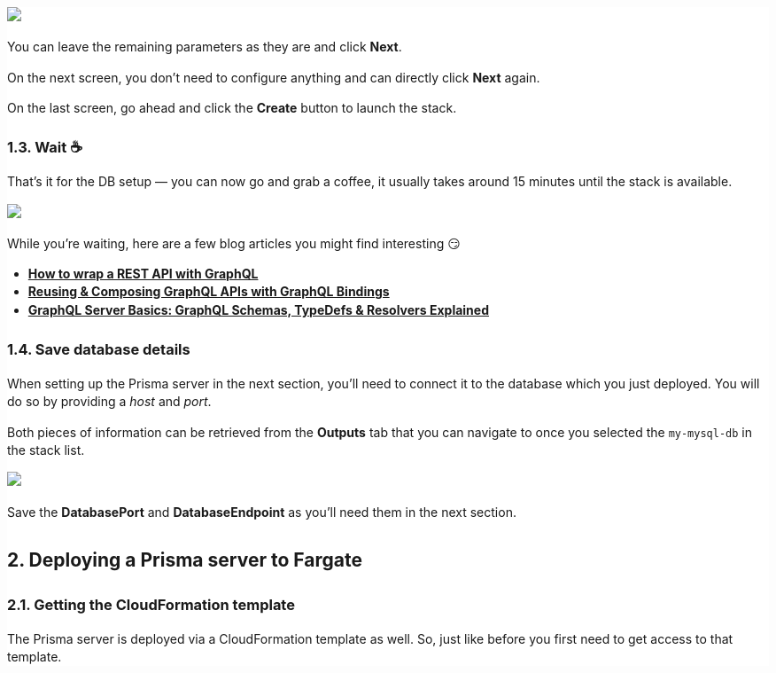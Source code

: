 ![](https://cdn-images-1.medium.com/max/2770/1*Kgag1gFM31blWqGs2VNtIQ.png)

<Instruction>

You can leave the remaining parameters as they are and click **Next**.

</Instruction>

<Instruction>

On the next screen, you don’t need to configure anything and can directly click **Next** again.

</Instruction>

<Instruction>

On the last screen, go ahead and click the **Create** button to launch the stack.

</Instruction>

### 1.3. Wait ️️️️☕️

That’s it for the DB setup — you can now go and grab a coffee, it usually takes around 15 minutes until the stack is available.

![](https://cdn-images-1.medium.com/max/3456/1*b7kdadnpKB9s5ptF1pSm2g.png)

While you’re waiting, here are a few blog articles you might find interesting 😏

* [**How to wrap a REST API with GraphQL**](https://blog.graph.cool/how-to-wrap-a-rest-api-with-graphql-8bf3fb17547d)
* [**Reusing & Composing GraphQL APIs with GraphQL Bindings**](https://blog.graph.cool/reusing-composing-graphql-apis-with-graphql-bindings-80a4aa37cff5)
* [**GraphQL Server Basics: GraphQL Schemas, TypeDefs & Resolvers Explained**](https://blog.graph.cool/graphql-server-basics-the-schema-ac5e2950214e)

### 1.4. Save database details

When setting up the Prisma server in the next section, you’ll need to connect it to the database which you just deployed. You will do so by providing a *host* and *port*.

Both pieces of information can be retrieved from the **Outputs** tab that you can navigate to once you selected the `my-mysql-db` in the stack list.

![](https://cdn-images-1.medium.com/max/2770/1*LxY7E4Gp74adGNvAUhtLsA.png)

<Instruction>

Save the **DatabasePort** and **DatabaseEndpoint** as you’ll need them in the next section.

</Instruction>

## 2. Deploying a Prisma server to Fargate

### 2.1. Getting the CloudFormation template

The Prisma server is deployed via a CloudFormation template as well. So, just like before you first need to get access to that template.
